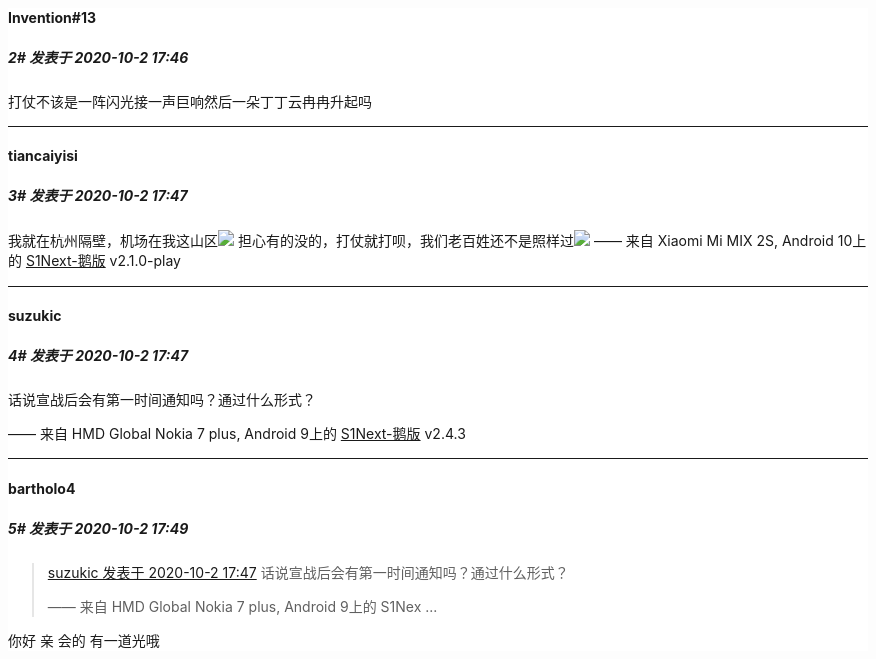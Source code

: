 ####  Invention#13  
##### 2#       发表于 2020-10-2 17:46




打仗不该是一阵闪光接一声巨响然后一朵丁丁云冉冉升起吗







-----

####  tiancaiyisi  
##### 3#       发表于 2020-10-2 17:47




我就在杭州隔壁，机场在我这山区<img src="https://static.saraba1st.com/image/smiley/face2017/067.png" referrerpolicy="no-referrer">
担心有的没的，打仗就打呗，我们老百姓还不是照样过<img src="https://static.saraba1st.com/image/smiley/face2017/044.png" referrerpolicy="no-referrer">
—— 来自 Xiaomi Mi MIX 2S, Android 10上的 [S1Next-鹅版](https://github.com/ykrank/S1-Next/releases) v2.1.0-play







-----

####  suzukic  
##### 4#       发表于 2020-10-2 17:47




话说宣战后会有第一时间通知吗？通过什么形式？

—— 来自 HMD Global Nokia 7 plus, Android 9上的 [S1Next-鹅版](https://github.com/ykrank/S1-Next/releases) v2.4.3







-----

####  bartholo4  
##### 5#       发表于 2020-10-2 17:49



<blockquote><a href="httphttps://bbs.saraba1st.com/2b/forum.php?mod=redirect&amp;goto=findpost&amp;pid=48930909&amp;ptid=1963048" target="_blank">suzukic 发表于 2020-10-2 17:47</a>
话说宣战后会有第一时间通知吗？通过什么形式？

—— 来自 HMD Global Nokia 7 plus, Android 9上的 S1Nex ...</blockquote>
你好 亲 会的 有一道光哦
